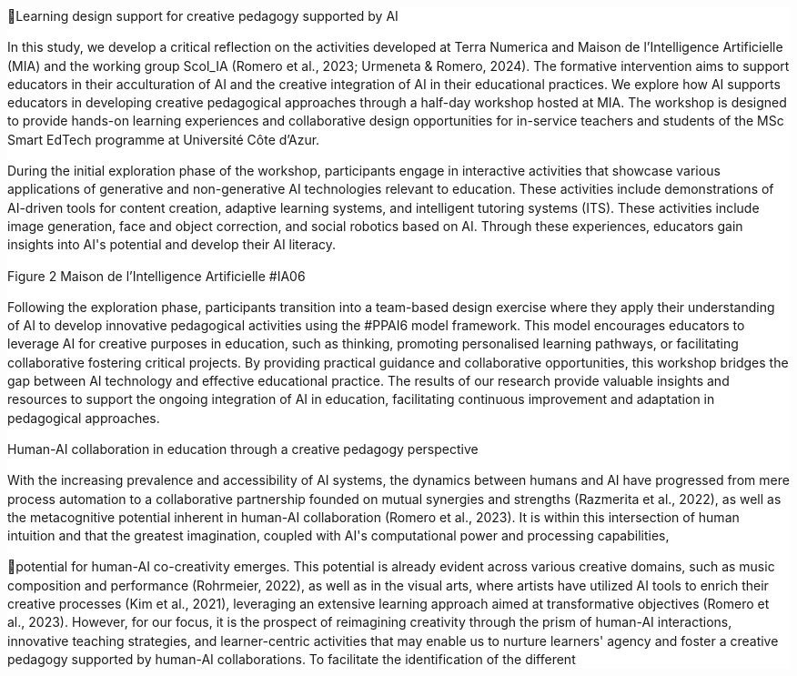 Learning design support for creative pedagogy supported by AI

In this study, we develop a critical reflection on the activities developed at Terra Numerica and Maison de
l’Intelligence Artificielle (MIA) and the working group Scol\_IA (Romero et al., 2023; Urmeneta &
Romero, 2024). The formative intervention aims to support educators in their acculturation of AI and the
creative integration of AI in their educational practices. We explore how AI supports educators in
developing creative pedagogical approaches through a half-day workshop hosted at MIA. The workshop
is designed to provide hands-on learning experiences and collaborative design opportunities for in-service
teachers and students of the MSc Smart EdTech programme at Université Côte d’Azur.

During the initial exploration phase of the workshop, participants engage in interactive activities that
showcase various applications of generative and non-generative AI technologies relevant to education.
These activities include demonstrations of AI-driven tools for content creation, adaptive learning systems,
and intelligent
tutoring systems (ITS). These activities include image generation, face and object
correction, and social robotics based on AI. Through these experiences, educators gain insights into AI's
potential and develop their AI literacy.

Figure 2
Maison de l’Intelligence Artificielle #IA06

Following the exploration phase, participants transition into a team-based design exercise where they
apply their understanding of AI to develop innovative pedagogical activities using the #PPAI6 model
framework. This model encourages educators to leverage AI for creative purposes in education, such as
thinking, promoting personalised learning pathways, or facilitating collaborative
fostering critical
projects. By providing practical guidance and collaborative opportunities, this workshop bridges the gap
between AI technology and effective educational practice. The results of our research provide valuable
insights and resources to support the ongoing integration of AI in education, facilitating continuous
improvement and adaptation in pedagogical approaches.

Human-AI collaboration in education through a creative pedagogy perspective

With the increasing prevalence and accessibility of AI systems, the dynamics between humans and AI
have progressed from mere process automation to a collaborative partnership founded on mutual
synergies and strengths (Razmerita et al., 2022), as well as the metacognitive potential inherent in
human-AI collaboration (Romero et al., 2023). It is within this intersection of human intuition and
that the greatest
imagination, coupled with AI's computational power and processing capabilities,

potential for human-AI co-creativity emerges. This potential is already evident across various creative
domains, such as music composition and performance (Rohrmeier, 2022), as well as in the visual arts,
where artists have utilized AI tools to enrich their creative processes (Kim et al., 2021), leveraging an
extensive learning approach aimed at transformative objectives (Romero et al., 2023). However, for our
focus, it is the prospect of reimagining creativity through the prism of human-AI interactions, innovative
teaching strategies, and learner-centric activities that may enable us to nurture learners' agency and foster
a creative pedagogy supported by human-AI collaborations. To facilitate the identification of the different